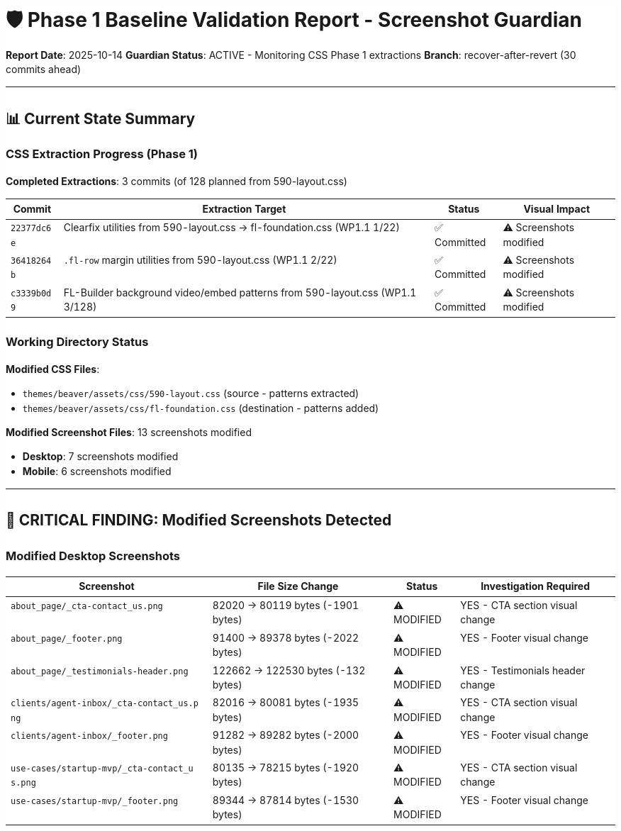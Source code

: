 # 🛡️ Phase 1 Baseline Validation Report - Screenshot Guardian

**Report Date**: 2025-10-14
**Guardian Status**: ACTIVE - Monitoring CSS Phase 1 extractions
**Branch**: recover-after-revert (30 commits ahead)

---

## 📊 Current State Summary

### CSS Extraction Progress (Phase 1)
**Completed Extractions**: 3 commits (of 128 planned from 590-layout.css)

| Commit | Extraction Target | Status | Visual Impact |
|--------|------------------|--------|---------------|
| `22377dc6e` | Clearfix utilities from 590-layout.css → fl-foundation.css (WP1.1 1/22) | ✅ Committed | ⚠️ Screenshots modified |
| `36418264b` | `.fl-row` margin utilities from 590-layout.css (WP1.1 2/22) | ✅ Committed | ⚠️ Screenshots modified |
| `c3339b0d9` | FL-Builder background video/embed patterns from 590-layout.css (WP1.1 3/128) | ✅ Committed | ⚠️ Screenshots modified |

### Working Directory Status
**Modified CSS Files**:
- `themes/beaver/assets/css/590-layout.css` (source - patterns extracted)
- `themes/beaver/assets/css/fl-foundation.css` (destination - patterns added)

**Modified Screenshot Files**: 13 screenshots modified
- **Desktop**: 7 screenshots modified
- **Mobile**: 6 screenshots modified

---

## 🚨 CRITICAL FINDING: Modified Screenshots Detected

### Modified Desktop Screenshots

| Screenshot | File Size Change | Status | Investigation Required |
|------------|-----------------|--------|------------------------|
| `about_page/_cta-contact_us.png` | 82020 → 80119 bytes (-1901 bytes) | ⚠️ MODIFIED | YES - CTA section visual change |
| `about_page/_footer.png` | 91400 → 89378 bytes (-2022 bytes) | ⚠️ MODIFIED | YES - Footer visual change |
| `about_page/_testimonials-header.png` | 122662 → 122530 bytes (-132 bytes) | ⚠️ MODIFIED | YES - Testimonials header change |
| `clients/agent-inbox/_cta-contact_us.png` | 82016 → 80081 bytes (-1935 bytes) | ⚠️ MODIFIED | YES - CTA section visual change |
| `clients/agent-inbox/_footer.png` | 91282 → 89282 bytes (-2000 bytes) | ⚠️ MODIFIED | YES - Footer visual change |
| `use-cases/startup-mvp/_cta-contact_us.png` | 80135 → 78215 bytes (-1920 bytes) | ⚠️ MODIFIED | YES - CTA section visual change |
| `use-cases/startup-mvp/_footer.png` | 89344 → 87814 bytes (-1530 bytes) | ⚠️ MODIFIED | YES - Footer visual change |
